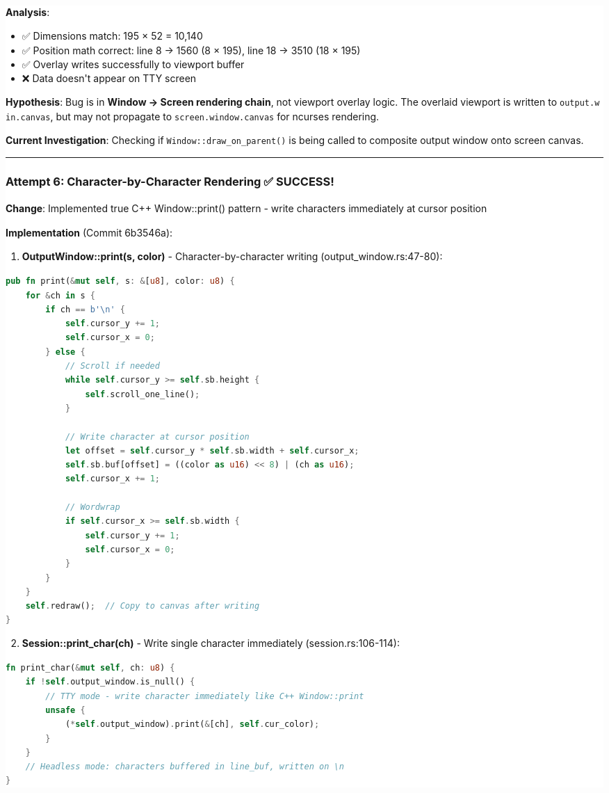 **Analysis**:
- ✅ Dimensions match: 195 × 52 = 10,140
- ✅ Position math correct: line 8 → 1560 (8 × 195), line 18 → 3510 (18 × 195)
- ✅ Overlay writes successfully to viewport buffer
- ❌ Data doesn't appear on TTY screen

**Hypothesis**: Bug is in **Window → Screen rendering chain**, not viewport overlay logic. The overlaid viewport is written to `output.win.canvas`, but may not propagate to `screen.window.canvas` for ncurses rendering.

**Current Investigation**: Checking if `Window::draw_on_parent()` is being called to composite output window onto screen canvas.

---

### Attempt 6: Character-by-Character Rendering ✅ **SUCCESS!**
**Change**: Implemented true C++ Window::print() pattern - write characters immediately at cursor position

**Implementation** (Commit 6b3546a):

1. **OutputWindow::print(s, color)** - Character-by-character writing (output_window.rs:47-80):
```rust
pub fn print(&mut self, s: &[u8], color: u8) {
    for &ch in s {
        if ch == b'\n' {
            self.cursor_y += 1;
            self.cursor_x = 0;
        } else {
            // Scroll if needed
            while self.cursor_y >= self.sb.height {
                self.scroll_one_line();
            }

            // Write character at cursor position
            let offset = self.cursor_y * self.sb.width + self.cursor_x;
            self.sb.buf[offset] = ((color as u16) << 8) | (ch as u16);
            self.cursor_x += 1;

            // Wordwrap
            if self.cursor_x >= self.sb.width {
                self.cursor_y += 1;
                self.cursor_x = 0;
            }
        }
    }
    self.redraw();  // Copy to canvas after writing
}
```

2. **Session::print_char(ch)** - Write single character immediately (session.rs:106-114):
```rust
fn print_char(&mut self, ch: u8) {
    if !self.output_window.is_null() {
        // TTY mode - write character immediately like C++ Window::print
        unsafe {
            (*self.output_window).print(&[ch], self.cur_color);
        }
    }
    // Headless mode: characters buffered in line_buf, written on \n
}
```
